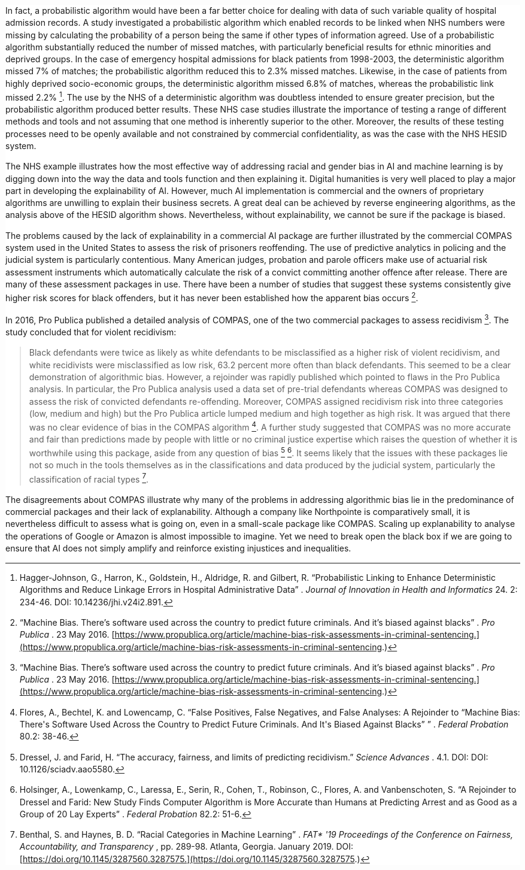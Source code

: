 In fact, a probabilistic algorithm would have been a far better choice for dealing with data of such variable quality of hospital admission records. A study investigated a probabilistic algorithm which enabled records to be linked when NHS numbers were missing by calculating the probability of a person being the same if other types of information agreed. Use of a probabilistic algorithm substantially reduced the number of missed matches, with particularly beneficial results for ethnic minorities and deprived groups. In the case of emergency hospital admissions for black patients from 1998-2003, the deterministic algorithm missed 7% of matches; the probabilistic algorithm reduced this to 2.3% missed matches. Likewise, in the case of patients from highly deprived socio-economic groups, the deterministic algorithm missed 6.8% of matches, whereas the probabilistic link missed 2.2% [^hagger-johnson2017]. The use by the NHS of a deterministic algorithm was doubtless intended to ensure greater precision, but the probabilistic algorithm produced better results. These NHS case studies illustrate the importance of testing a range of different methods and tools and not assuming that one method is inherently superior to the other. Moreover, the results of these testing processes need to be openly available and not constrained by commercial confidentiality, as was the case with the NHS HESID system. 
  
The NHS example illustrates how the most effective way of addressing racial and gender bias in AI and machine learning is by digging down into the way the data and tools function and then explaining it. Digital humanities is very well placed to play a major part in developing the explainability of AI. However, much AI implementation is commercial and the owners of proprietary algorithms are unwilling to explain their business secrets. A great deal can be achieved by reverse engineering algorithms, as the analysis above of the HESID algorithm shows. Nevertheless, without explainability, we cannot be sure if the package is biased.
  
The problems caused by the lack of explainability in a commercial AI package are further illustrated by the commercial COMPAS system used in the United States to assess the risk of prisoners reoffending. The use of predictive analytics in policing and the judicial system is particularly contentious. Many American judges, probation and parole officers make use of actuarial risk assessment instruments which automatically calculate the risk of a convict committing another offence after release. There are many of these assessment packages in use. There have been a number of studies that suggest these systems consistently give higher risk scores for black offenders, but it has never been established how the apparent bias occurs [^angwin2016]. 
  
In 2016, Pro Publica published a detailed analysis of COMPAS, one of the two commercial packages to assess recidivism [^angwin2016]. The study concluded that for violent recidivism:
> Black defendants were twice as likely as white defendants to be misclassified as a higher risk of violent recidivism, and white recidivists were misclassified as low risk, 63.2 percent more often than black defendants.
 This seemed to be a clear demonstration of algorithmic bias. However, a rejoinder was rapidly published which pointed to flaws in the Pro Publica analysis. In particular, the Pro Publica analysis used a data set of pre-trial defendants whereas COMPAS was designed to assess the risk of convicted defendants re-offending. Moreover, COMPAS assigned recidivism risk into three categories (low, medium and high) but the Pro Publica article lumped medium and high together as high risk. It was argued that there was no clear evidence of bias in the COMPAS algorithm [^flores2016]. A further study suggested that COMPAS was no more accurate and fair than predictions made by people with little or no criminal justice expertise which raises the question of whether it is worthwhile using this package, aside from any question of bias [^dressel-farid2018]  [^holsinger2018]. It seems likely that the issues with these packages lie not so much in the tools themselves as in the classifications and data produced by the judicial system, particularly the classification of racial types [^benthal-haynes2019].
  
The disagreements about COMPAS illustrate why many of the problems in addressing algorithmic bias lie in the predominance of commercial packages and their lack of explanability. Although a company like Northpointe is comparatively small, it is nevertheless difficult to assess what is going on, even in a small-scale package like COMPAS. Scaling up explanability to analyse the operations of Google or Amazon is almost impossible to imagine. Yet we need to break open the black box if we are going to ensure that AI does not simply amplify and reinforce existing injustices and inequalities.
  

[^algorithmicjusticeleague]:  _Algorithmic Justice League_ . [https://www.ajl.org](https://www.ajl.org)  
[^anderson2008]: Anderson, C.  “The End of Theory: the Data Deluge Makes the Scientific Method Obsolete” .  _Wired_ . 23 June 2008. [https://www.wired.com/2008/06/pb-theory/](https://www.wired.com/2008/06/pb-theory/)  
[^angwin2016]:  “Machine Bias. There’s software used across the country to predict future criminals. And it’s biased against blacks” .  _Pro Publica_ . 23 May 2016. [https://www.propublica.org/article/machine-bias-risk-assessments-in-criminal-sentencing.](https://www.propublica.org/article/machine-bias-risk-assessments-in-criminal-sentencing.)  
[^benjamin2019]: Benjamin, R.  _Race after Technology: Abolitionist Tools for the New Jim Code_ . Polity Press. Cambridge (2019).  
[^benthal-haynes2019]: Benthal, S. and Haynes, B. D.  “Racial Categories in Machine Learning” .  _FAT* '19 Proceedings of the Conference on Fairness, Accountability, and Transparency_ , pp. 289-98. Atlanta, Georgia. January 2019. DOI: [https://doi.org/10.1145/3287560.3287575.](https://doi.org/10.1145/3287560.3287575.)  
[^berry2019]: Berry, D.  “The Explainability Turn” . [https://stunlaw.blogspot.com/2020/01/the-explainability-turn.html.](https://stunlaw.blogspot.com/2020/01/the-explainability-turn.html.)  
[^bolukabasi2016]: Bolukbasi, T., Chang, K., Zou, J., Saligrama, V. and Kalai, A.  “Man is to Computer Programmer as Woman is to Homemaker? Debiasing Word Embeddings” .  _29th Conference on Neural Information Processing Systems (NIPS)_ .   
[^bowker2006]: Bowker, Geoff.  _Memory Practices in the Sciences_ . MIT Press. Cambridge, Ma. (2006).  
[^buolamwini-gebru2018]: Buolamwini, J. and Gebru, T.  “Gender Shades: Intersectional Accuracy Disparities in Commercial Gender Classification” .  _Proceedings of the 1st Conference on Fairness, Accountability and Transparency. Proceedings of Machine Learning Research_  81: 77-91.  
[^buolamwini2019]: Buolamwini, J.  “Response: Racial and Gender bias in Amazon Rekognition - Commercial AI System for Analyzing Faces” . [https://medium.com/@Joy.Buolamwini/response-racial-and-gender-bias-in-amazon-rekognition-commercial-ai-system-for-analyzing-faces-a289222eeced](https://medium.com/@Joy.Buolamwini/response-racial-and-gender-bias-in-amazon-rekognition-commercial-ai-system-for-analyzing-faces-a289222eeced)  
[^caliskan2017]: Caliskan, A., Bryson, J. J. and Narayanan, A.  “Semantics Derived Automatically from Language Corpora Contain Human-like Biases” .  _Science_  356: 183-6. DOI: 10.1126/science.aal4230.  
[^callebaut2012]: Callebaut, W.  “Scientific perspectivism: a philosopher of science’s response to the challenge of big data biology.”    _Studies in History and Philosophy of Science Part C: Studies in History and Philosophy of Biological and Biomedical Sciences_ . 43 (2012): 69-80.  
[^campolo-crawford2020]: Campolo, A. and Crawford, K.  “Enchanted Determinism: Responsibility in Artificial Intelligence.”    _Engaging Science, Technology, and Society_  6 (2020): 1-19. DOI: 10.17351/ests2020.277   
[^chicagodataportal]:  “Chicago Data Portal” . [https://data.cityofchicago.org/.](https://data.cityofchicago.org/.)  
[^chung2019]: Chung, Anna.  “How Automated Tools Discriminate Against Black Language.”    _POCIT_ . January 2019. [https://peopleofcolorintech.com/author/anna_chung/](https://peopleofcolorintech.com/author/anna_chung/)  
[^cihon2019]: Cihon, P.  “Technical Report: Standards for AI Governance: International Standards to Enable Global Coordination in AI Research and Development.”  Future of Humanity Institute, University of Oxford. [https://www.fhi.ox.ac.uk/wp-content/uploads/Standards_-FHI-Technical-Report.pdf](https://www.fhi.ox.ac.uk/wp-content/uploads/Standards_-FHI-Technical-Report.pdf)  
[^coleman2018]: Coleman, D.  “The Dialect of Tech” . [https://spike.digital/2018/08/28/the-dialect-of-tech/.](https://spike.digital/2018/08/28/the-dialect-of-tech/.)  
[^commonvoice]:    “Mozilla Common Voice project.”   [https://commonvoice.mozilla.org/en.](https://commonvoice.mozilla.org/en.)    
[^dressel-farid2018]: Dressel, J. and Farid, H.  “The accuracy, fairness, and limits of predicting recidivism.”    _Science Advances_ . 4.1. DOI: DOI: 10.1126/sciadv.aao5580.  
[^eubanks2018]: Eubanks, V.  _Automating Inequality: How High-Tech Tools Profile, Police and Punish the Poor_ . Macmillan. London. (2018)  
[^findlay-sheridan2018a]: Findlay, C. and Sheridan, J.  “Recordkeeping Roundcasts Episode 1: Scale and complexity, with John Sheridan” . [https://rkroundtable.org/2018/08/01/recordkeeping-roundcasts-episode-1-scale-and-complexity-with-john-sheridan/](https://rkroundtable.org/2018/08/01/recordkeeping-roundcasts-episode-1-scale-and-complexity-with-john-sheridan/)  
[^findlay-sheridan2018b]: Findlay, C. and Sheridan, J.  “Recordkeeping Roundcasts Episode 3: Machine learning” . [https://rkroundtable.org/2018/08/19/recordkeeping-roundcasts-episode-3-machine-learning/](https://rkroundtable.org/2018/08/19/recordkeeping-roundcasts-episode-3-machine-learning/)  
[^flores2016]: Flores, A., Bechtel, K. and Lowencamp, C.  “False Positives, False Negatives, and False Analyses: A Rejoinder to  “Machine Bias: There's Software Used Across the Country to Predict Future Criminals. And It's Biased Against Blacks” ” .  _Federal Probation_  80.2: 38-46.  
[^floridi-cowls2019]: Floridi, Luciano, and Josh Cowls.  “A Unified Framework of Five Principles for AI in Society” .  _Harvard Data Science Review_  (2019). DOI: [https://doi.org/10.1162/99608f92.8cd550d1](https://doi.org/10.1162/99608f92.8cd550d1)  
[^gover2018]: Gover, Jessica.  “Analytics in City Government: How the Civic Analytics Network Cities are Using Data to Support Public Safety, Housing, Public Health, and Transportation” . Ash Center for Democratic Governance and Innovation. Harvard Kennedy School. 2018.  
[^grother2019]: Grother, P., Ngan, M. and Hanaoka, K.  “Face Recognition Vendor Test (FRVT) Part 2: Identification. NISTIR 8271” .  _National Institute of Standards and Technology_ . DOI: [https://doi.org/10.6028/NIST.IR.8271](https://doi.org/10.6028/NIST.IR.8271)  
[^hagger-johnson2015]: Hagger-Johnson, G., Harron, K., Fleming, T.., Gilbert, R., Goldstein, H., Landy, R. and Parslow, R. C.  “Data Linkage Errors in Hospital Administrative Data When Applying a Pseudonymisation Algorithm to Paediatric Intensive Care Records” .  _BMJ Open_  5: 1-8. DOI: [http://dx.doi.org/10.1136/bmjopen-2015-008118.](http://dx.doi.org/10.1136/bmjopen-2015-008118.)  
[^hagger-johnson2017]: Hagger-Johnson, G., Harron, K., Goldstein, H., Aldridge, R. and Gilbert, R.  “Probabilistic Linking to Enhance Deterministic Algorithms and Reduce Linkage Errors in Hospital Administrative Data” .  _Journal of Innovation in Health and Informatics_  24. 2: 234-46. DOI: 10.14236/jhi.v24i2.891.  
[^harwell2018]: Harwell, D.  “The Accent Gap” .  _Washington Post_ . 19 July 2018. [https://www.washingtonpost.com/graphics/2018/business/alexa-does-not-understand-your-accent/.](https://www.washingtonpost.com/graphics/2018/business/alexa-does-not-understand-your-accent/.)  
[^hern2017]: Hern, A.  “Facebook Translates ‘Good Morning’ into ‘Attack Them’ Leading to Arrest” .  _The Guardian_ , 24 October. [https://www.theguardian.com/technology/2017/oct/24/facebook-palestine-israel-translates-good-morning-attack-them-arrest.](https://www.theguardian.com/technology/2017/oct/24/facebook-palestine-israel-translates-good-morning-attack-them-arrest.)  
[^hern2018]: Hern, A.  “Google's solution to accidental algorithmic racism: ban gorillas” .  _The Guardian_ . 12 January 2018. [https://www.theguardian.com/technology/2018/jan/12/google-racism-ban-gorilla-black-people](https://www.theguardian.com/technology/2018/jan/12/google-racism-ban-gorilla-black-people)  
[^holsinger2018]: Holsinger, A., Lowenkamp, C., Laressa, E., Serin, R., Cohen, T., Robinson, C., Flores, A. and Vanbenschoten, S.  “A Rejoinder to Dressel and Farid: New Study Finds Computer Algorithm is More Accurate than Humans at Predicting Arrest and as Good as a Group of 20 Lay Experts” .  _Federal Probation_  82.2: 51-6.  
[^ingold-soper2016]: Ingold, D. and Soper, S.  “Amazon Doesn’t Consider the Race of Its Customers. Should It?”    _Bloomberg_ . 21 April 2016. [https://www.bloomberg.com/graphics/2016-amazon-same-day/](https://www.bloomberg.com/graphics/2016-amazon-same-day/)  
[^johnson2020]: Johnson, M.  “A Scalable Approach to Reducing Gender Bias in Google Translate” .  _Google AI Blog_ . 22 April 2020. [https://ai.googleblog.com/2020/04/a-scalable-approach-to-reducing-gender.html.](https://ai.googleblog.com/2020/04/a-scalable-approach-to-reducing-gender.html.)  
[^jordan2015]: Jordan, Tim.  _Information Politics: Liberation and Exploitation in the Digital Society_ . Pluto Books. London (2015).  
[^kiritchenko-mohammed2018]: Kiritchenko, S and Mohammed, S.  “Examining Gender and Race Bias in Two Hundred Sentiment Analysis Systems” .  _Proceedings of the Seventh Joint Conference on Lexical and Computational Semantics (*SEM)_ , pp. 43-53. New Orleans. June 2018. [https://www.aclweb.org/anthology/S18-2005](https://www.aclweb.org/anthology/S18-2005)DOI: 10.18653/v1/S18-2005.  
[^kitchin2014]: Kitchin, Rob.  “Big Data, New Epistemologies and Paradigm Shifts” .  _Big Data and Society_ . 1.1: 1-12.  
[^kobie2020]: Kobie, Nicole.  “We asked an AI to write the Queen’s Christmas speech” .  _Wired_ . 24 December 2020. [https://www.wired.co.uk/article/ai-queens-speech-christmas-day.](https://www.wired.co.uk/article/ai-queens-speech-christmas-day.)  
[^koenecke2020]:  Koenecke et al. 2020] Koenecke, A., Narn, A., Lake, E., Nudell, J., Quartey, M., Mengesha, Z., Toups, C., Rickford, R., Jurafsky, D., and Goel, S.  “Racial Disparities in Automated Speech Recognition” .  _Proceedings of the National Academy of Sciences of the United States of America_ . 117: 7684-89. DOI: [https://doi.org/10.1073/pnas.1915768117.](https://doi.org/10.1073/pnas.1915768117.)  
[^lauret2019]: Lauret, J.  “Amazon’s Sexist AI Recruiting Tool: How Did It Go So Wrong?” .  _Becoming Human: Artificial Intelligence Magazine_ . 16 August 2019. [https://becominghuman.ai/amazons-sexist-ai-recruiting-tool-how-did-it-go-so-wrong-e3d14816d98e.](https://becominghuman.ai/amazons-sexist-ai-recruiting-tool-how-did-it-go-so-wrong-e3d14816d98e.)  
[^leung-lopez-mcknight2021]: Leung, S. Y., and López-McKnight, J. R. eds.  _Knowledge Justice: Disrupting Library and Information Studies through Critical Race Theory_ . Cambridge, MA: MIT Press (2021).  
[^lingel-crawford2020]: Lingel, Jessa and Crawford, Kate.  “ Alexa, Tell Me about Your Mother:  The History of the Secretary and the End of Secrecy” .  _Catalyst: Feminism, Theory, Technoscience_  6.2: 1-22. DOI: [https://doi.org/10.28968/cftt.v1i1.28809.](https://doi.org/10.28968/cftt.v1i1.28809.)  
[^lu-pollock2019]: Lu, Jessica and Pollock, Caitlin.  “Digital Dialogue: Hacking TEI for Black Digital Humanities” .  _MITH in MD presentation_  5 Nov. 2019. [https://vimeo.com/372770114.](https://vimeo.com/372770114.)  
[^lucius019]: Lucius, N., Rose, K., Osborn C., Sweeney, M. E., Chesak R., Beslow S. and Schenk T.  “Predicting E. Coli Concentrations Using Limited qPCR Deployments at Chicago Beaches” .  _Water Research_  X. 2. 100016. DOI: 10.1016/j.wroa.2018.100016  
[^mcbride2018]: McBride K., Aavik G., Kalvet T and Krimmer R.  “Co-creating an Open Government Data Driven Public Service: The Case of Chicago’s Food Inspection Forecasting Model.”    _Proceedings of the 51st Hawaii International Conference on System Sciences_  2018. DOI: 10.24251/HICSS.2018.309  
[^mcbride2019]: McBride K., Aavik G., Toots M., Kaivet T. and Krimmer R.  “How does open government data driven co-creation occur? Six factors and a  perfect storm ; insights from Chicago's food inspection forecasting model.”    _Government Information Quarterly_  36, pp. 88-97. DOI: [https://doi.org/10.1016/j.giq.2018.11.006](https://doi.org/10.1016/j.giq.2018.11.006)  
[^macdonald2022]: MacDonald, Sharon, ed.  _Doing Diversity in Museums and Heritage: a Berlin Ethnography_ . New York. Columbia University Press (2022).  
[^mayer-schonberger-cukier2013]: Mayer-Schönberger, V. and Cukier, K.  _Big Data: A Revolution that Will Transform how We Live, Work, and Think_ . New York. Eamon Dolan (2013).  
[^mozillla]:  _Mozilla Foundation_ .[https://foundation.mozilla.org.](https://foundation.mozilla.org.)  
[^noble2018]: Noble, Safiya Umoja.  _Algorithms of Oppression: How Search Engines Reinforce Racism_ . NYU Press. New York. (2018).  
[^olson2001]: Olson, Hope A.  “The Power to Name: Representation in Library Catalogs” .  _Signs_  26: 639-68.  
[^oneil2016]: O’Neil, Cathy.  _Weapons of Math Destruction_ . Crown Books. New York. (2016).  
[^padilla2019]: Padilla, Thomas.  _Responsible Operations: Data Science, Machine Learning, and AI in Libraries_  Dublin, OH. OCLC Research (2019).  
[^page2020]: Page, R.  “Spotlight on Facial Recognition after IBM, Amazon and Microsoft Bans” .  _CMO_ . 16 June 2020. [https://www.cmo.com.au/article/680575/spotlight-facial-recognition-after-ibm-amazon-microsoft-bans/](https://www.cmo.com.au/article/680575/spotlight-facial-recognition-after-ibm-amazon-microsoft-bans/)  
[^perez2016]: Perez, S.  “Microsoft silences its new A.I. bot Tay, after Twitter users teach it racism” .  _TechCrunch_ . 24 March 2016. [https://techcrunch.com/2016/03/24/microsoft-silences-its-new-a-i-bot-tay-after-twitter-users-teach-it-racism/](https://techcrunch.com/2016/03/24/microsoft-silences-its-new-a-i-bot-tay-after-twitter-users-teach-it-racism/)  
[^prates2019]: Prates, M., Avelar, P. and Lamb, L.  “Assessing gender bias in machine translation: a case study with Google Translate” .  _Neural Computing and Applications_  32: 6363-81.  
[^prescott2014]: Prescott, A.  “I'd Rather be a Librarian” .  _Cultural and Social History_ , 11.3, 335 41. DOI: 10.2752/147800414X13983595303192.  
[^raji-buolamwini2019]: Raji, I. D. and Buolamwini, J.  “Actionable Auditing: Investigating the Impact of Publicly Naming Biased Performance Results of Commercial AI Products” .  _AIES '19: Proceedings of the 2019 AAAI/ACM Conference on AI, Ethics, and Society_ , pp. 429-35. DOI: [https://doi.org/10.1145/3306618.3314244.](https://doi.org/10.1145/3306618.3314244.)  
[^ranade2016]: Ranade, S.  “Traces through Time: A Probabilistic Approach to Connected Archival Data” .  _2016 IEEE Conference on Big Data_ , Washington D.C.. December 2016. DOI: 10.1109/BigData.2016.7840983  
[^sadliek018]: Sadliek, A., Caty, S., DiPrete, L., Mansour, R., Schenk, T., Bergtholdt, M., Jha, A., Ramaswami, P., and Gabrilovich, E.  “Machine-learned epidemiology: real-time detection of foodborne illness at scale” .  _npj Digital Medicine_  1, 36 (2018). DOI: [https://doi.org/10.1038/s41746-018-0045-1](https://doi.org/10.1038/s41746-018-0045-1)  
[^simonite2018]: Simonite, T.  “When It Comes to Gorillas, Google Photos Remains Blind” .  _Wired_ . 1 November 2018. [https://www.wired.com/story/when-it-comes-to-gorillas-google-photos-remains-blind/](https://www.wired.com/story/when-it-comes-to-gorillas-google-photos-remains-blind/)  
[^smithies2017]: Smithies, J.  _The Digital Humanities and the Digital Modern_ . Palgrave Macmillan. London (2017).  
[^stuart-ulin2018]: Stuart-Ulin, Chloe Rose.  “Microsoft’s Politically Correct Chatbot is Even Worse that its Racist One.”    _Quartz_ . 30 July 2018. [https://qz.com/1340990/microsofts-politically-correct-chat-bot-is-even-worse-than-its-racist-one/.](https://qz.com/1340990/microsofts-politically-correct-chat-bot-is-even-worse-than-its-racist-one/.)  
[^tatman2017]: Tatman, R.  “Gender and Dialect Bias in YouTube’s Automatic Captions” .  _Proceedings of the First Workshop on Ethics in Natural Language Processing_ , pp. 53-9. Valencia, Spain. April 2017.  
[^uklegislation]:    “Big Data for Law.”   [https://www.legislation.gov.uk/projects/big-data-for-law.](https://www.legislation.gov.uk/projects/big-data-for-law.)    
[^wasney2017]:  “The Shots Heard Round the City: Are Chicago’s New Shot Detection and Predictive Policing Technologies Worth It?” .  _South Side Weekly_ . 19 December 2017. [https://southsideweekly.com/shots-heard-round-city-shotspotter-chicago-police/](https://southsideweekly.com/shots-heard-round-city-shotspotter-chicago-police/)  
[^winchester2021]:  “Facial Recognition in Schools” .  _House of Lords Library In Focus_ . November 2021. [https://lordslibrary.parliament.uk/facial-recognition-technology-in-schools/](https://lordslibrary.parliament.uk/facial-recognition-technology-in-schools/)  
[^winters-prescott2019]: Winters, J. and Prescott, A.  “Negotiating the born-digital: a problem of search” .  _Archives and Manuscripts_ . 47.3: 391-403. DOI: [https://doi.org/10.1080/01576895.2019.1640753.](https://doi.org/10.1080/01576895.2019.1640753.)  
[^womeninvoice]:  _Women in Voice_ . [https://womeninvoice.org/](https://womeninvoice.org/)  
[^wood2019]: Wood M.  “Thoughts on Recent Research Paper and Associated Article on Amazon Rekognition” .  _AWS Machine Learning Blog_ . 26 January 2019. [https://aws.amazon.com/blogs/machine-learning/thoughts-on-recent-research-paper-and-associated-article-on-amazon-rekognition/](https://aws.amazon.com/blogs/machine-learning/thoughts-on-recent-research-paper-and-associated-article-on-amazon-rekognition/)  
